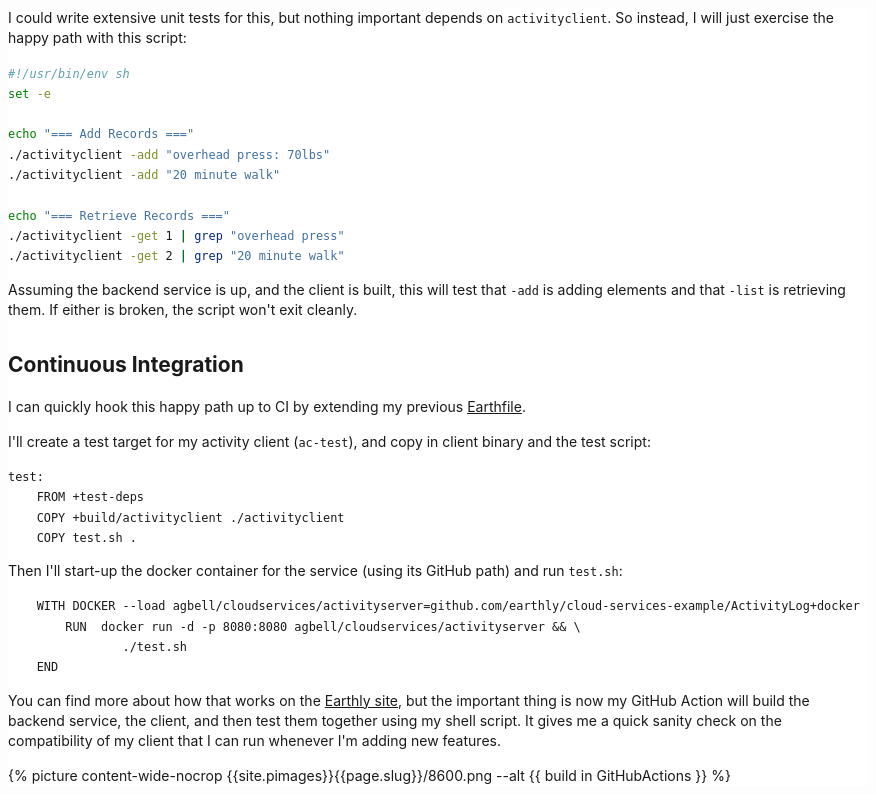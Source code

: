 I could write extensive unit tests for this, but nothing important depends on `activityclient`. So instead, I will just exercise the happy path with this script:

~~~{.bash caption="test.sh"}
#!/usr/bin/env sh
set -e

echo "=== Add Records ==="
./activityclient -add "overhead press: 70lbs"
./activityclient -add "20 minute walk"

echo "=== Retrieve Records ==="
./activityclient -get 1 | grep "overhead press"
./activityclient -get 2 | grep "20 minute walk"
~~~

Assuming the backend service is up, and the client is built, this will test that `-add` is adding elements and that `-list` is retrieving them. If either is broken, the script won't exit cleanly.

## Continuous Integration

I can quickly hook this happy path up to CI by extending my previous [Earthfile](https://github.com/earthly/cloud-services-example/blob/v2-cli/Earthfile).

I'll create a test target for my activity client (`ac-test`), and copy in client binary and the test script:

~~~{.dockerfile caption="Earthfile"}
test:
    FROM +test-deps
    COPY +build/activityclient ./activityclient
    COPY test.sh .
~~~

Then I'll start-up the docker container for the service (using its GitHub path) and run `test.sh`:

~~~{.dockerfile captionb="Earthfile"}
    WITH DOCKER --load agbell/cloudservices/activityserver=github.com/earthly/cloud-services-example/ActivityLog+docker
        RUN  docker run -d -p 8080:8080 agbell/cloudservices/activityserver && \
                ./test.sh
    END
~~~

You can find more about how that works on the [Earthly site](https://cloud.earthly.dev/login), but the important thing is now my GitHub Action will build the backend service, the client, and then test them together using my shell script. It gives me a quick sanity check on the compatibility of my client that I can run whenever I'm adding new features.

<div class="wide">
{% picture content-wide-nocrop {{site.pimages}}{{page.slug}}/8600.png --alt {{ build in GitHubActions }} %}
<figcaption></figcaption>
</div>

<div class="notice--primary">
